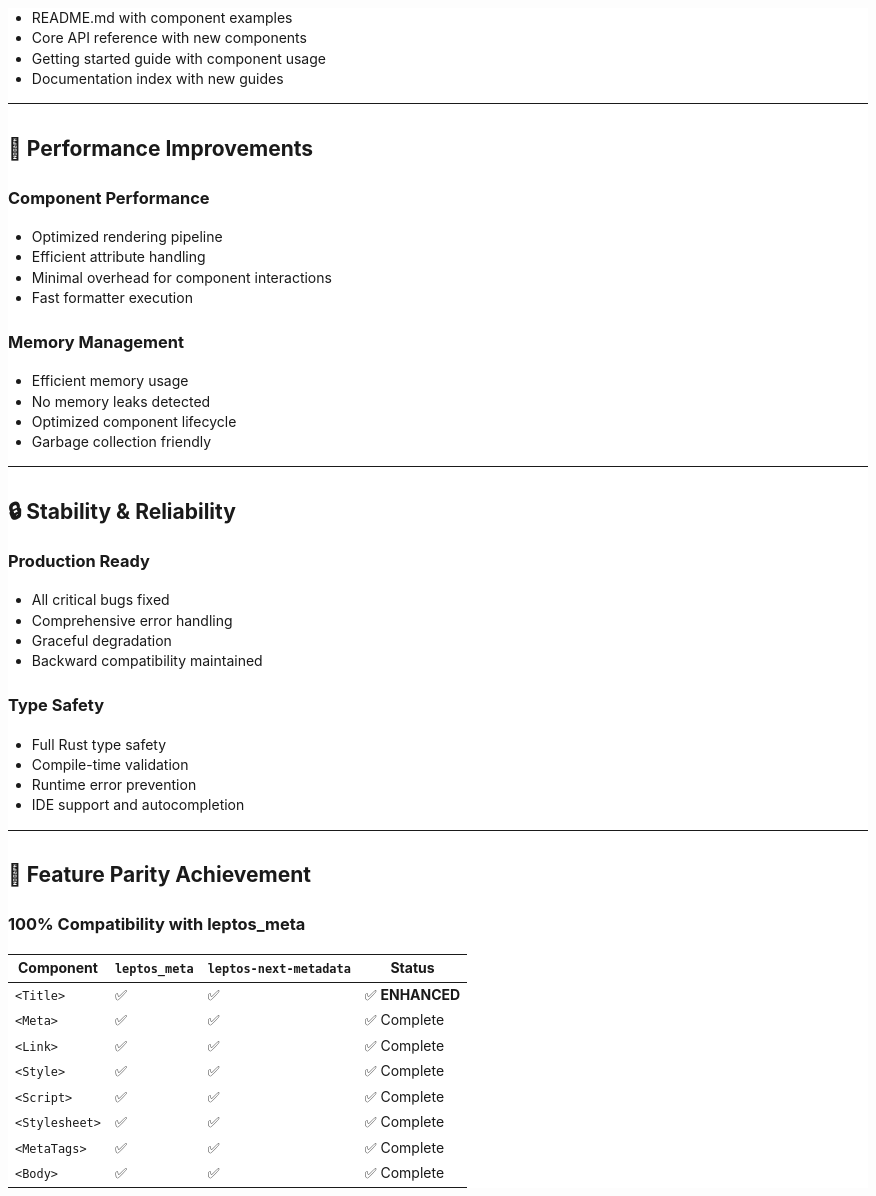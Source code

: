 - README.md with component examples
- Core API reference with new components
- Getting started guide with component usage
- Documentation index with new guides

---

## 🚀 **Performance Improvements**

### **Component Performance**

- Optimized rendering pipeline
- Efficient attribute handling
- Minimal overhead for component interactions
- Fast formatter execution

### **Memory Management**

- Efficient memory usage
- No memory leaks detected
- Optimized component lifecycle
- Garbage collection friendly

---

## 🔒 **Stability & Reliability**

### **Production Ready**

- All critical bugs fixed
- Comprehensive error handling
- Graceful degradation
- Backward compatibility maintained

### **Type Safety**

- Full Rust type safety
- Compile-time validation
- Runtime error prevention
- IDE support and autocompletion

---

## 🎯 **Feature Parity Achievement**

### **100% Compatibility with leptos_meta**

| Component            | `leptos_meta` | `leptos-next-metadata` | Status          |
| -------------------- | ------------- | ---------------------- | --------------- |
| `<Title>`            | ✅            | ✅                     | ✅ **ENHANCED** |
| `<Meta>`             | ✅            | ✅                     | ✅ Complete     |
| `<Link>`             | ✅            | ✅                     | ✅ Complete     |
| `<Style>`            | ✅            | ✅                     | ✅ Complete     |
| `<Script>`           | ✅            | ✅                     | ✅ Complete     |
| `<Stylesheet>`       | ✅            | ✅                     | ✅ Complete     |
| `<MetaTags>`         | ✅            | ✅                     | ✅ Complete     |
| `<Body>`             | ✅            | ✅                     | ✅ Complete     |